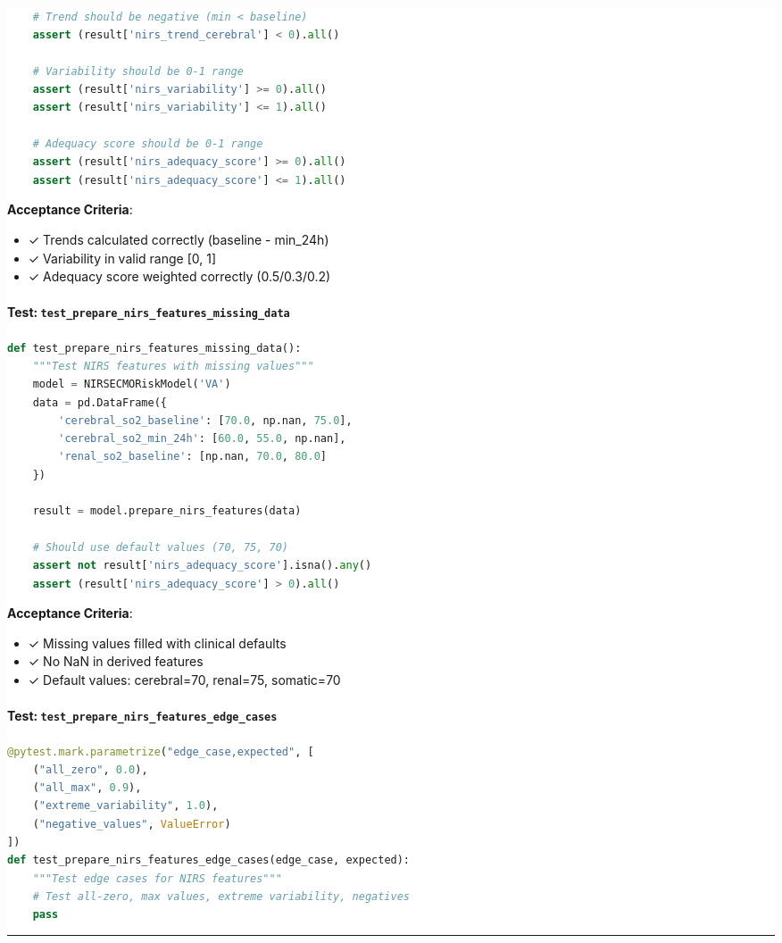 ```python
    # Trend should be negative (min < baseline)
    assert (result['nirs_trend_cerebral'] < 0).all()

    # Variability should be 0-1 range
    assert (result['nirs_variability'] >= 0).all()
    assert (result['nirs_variability'] <= 1).all()

    # Adequacy score should be 0-1 range
    assert (result['nirs_adequacy_score'] >= 0).all()
    assert (result['nirs_adequacy_score'] <= 1).all()
```

**Acceptance Criteria**:
- ✓ Trends calculated correctly (baseline - min_24h)
- ✓ Variability in valid range [0, 1]
- ✓ Adequacy score weighted correctly (0.5/0.3/0.2)

#### Test: `test_prepare_nirs_features_missing_data`
```python
def test_prepare_nirs_features_missing_data():
    """Test NIRS features with missing values"""
    model = NIRSECMORiskModel('VA')
    data = pd.DataFrame({
        'cerebral_so2_baseline': [70.0, np.nan, 75.0],
        'cerebral_so2_min_24h': [60.0, 55.0, np.nan],
        'renal_so2_baseline': [np.nan, 70.0, 80.0]
    })

    result = model.prepare_nirs_features(data)

    # Should use default values (70, 75, 70)
    assert not result['nirs_adequacy_score'].isna().any()
    assert (result['nirs_adequacy_score'] > 0).all()
```

**Acceptance Criteria**:
- ✓ Missing values filled with clinical defaults
- ✓ No NaN in derived features
- ✓ Default values: cerebral=70, renal=75, somatic=70

#### Test: `test_prepare_nirs_features_edge_cases`
```python
@pytest.mark.parametrize("edge_case,expected", [
    ("all_zero", 0.0),
    ("all_max", 0.9),
    ("extreme_variability", 1.0),
    ("negative_values", ValueError)
])
def test_prepare_nirs_features_edge_cases(edge_case, expected):
    """Test edge cases for NIRS features"""
    # Test all-zero, max values, extreme variability, negatives
    pass
```

---